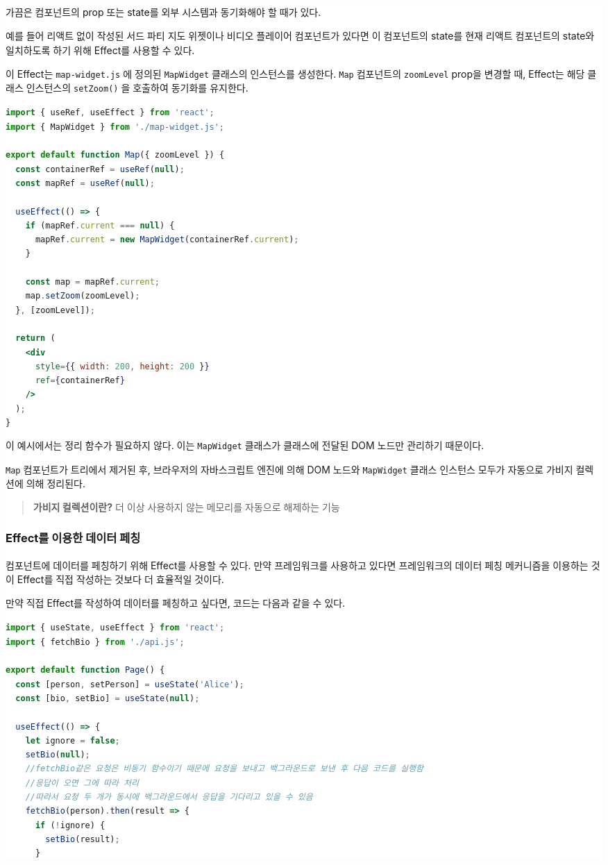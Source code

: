 가끔은 컴포넌트의 prop 또는 state를 외부 시스템과 동기화해야 할 때가 있다.

예를 들어 리액트 없이 작성된 서드 파티 지도 위젯이나 비디오 플레이어 컴포넌트가 있다면 이 컴포넌트의 state를 현재 리액트 컴포넌트의 state와 일치하도록 하기 위해 Effect를 사용할 수 있다.

이 Effect는 `map-widget.js` 에 정의된 `MapWidget` 클래스의 인스턴스를 생성한다. `Map` 컴포넌트의 `zoomLevel` prop을 변경할 때, Effect는 해당 클래스 인스턴스의 `setZoom()` 을 호출하여 동기화를 유지한다.

```jsx
import { useRef, useEffect } from 'react';
import { MapWidget } from './map-widget.js';

export default function Map({ zoomLevel }) {
  const containerRef = useRef(null);
  const mapRef = useRef(null);

  useEffect(() => {
    if (mapRef.current === null) {
      mapRef.current = new MapWidget(containerRef.current);
    }

    const map = mapRef.current;
    map.setZoom(zoomLevel);
  }, [zoomLevel]);

  return (
    <div
      style={{ width: 200, height: 200 }}
      ref={containerRef}
    />
  );
}

```

이 예시에서는 정리 함수가 필요하지 않다. 이는 `MapWidget` 클래스가 클래스에 전달된 DOM 노드만 관리하기 때문이다.

`Map` 컴포넌트가 트리에서 제거된 후, 브라우저의 자바스크립트 엔진에 의해 DOM 노드와 `MapWidget` 클래스 인스턴스 모두가 자동으로 가비지 컬렉션에 의해 정리된다.

> **가비지 컬렉션이란?**
더 이상 사용하지 않는 메모리를 자동으로 해제하는 기능
> 

### Effect를 이용한 데이터 페칭

컴포넌트에 데이터를 페칭하기 위해 Effect를 사용할 수 있다. 만약 프레임워크를 사용하고 있다면 프레임워크의 데이터 페칭 메커니즘을 이용하는 것이 Effect를 직접 작성하는 것보다 더 효율적일 것이다.

만약 직접 Effect를 작성하여 데이터를 페칭하고 싶다면, 코드는 다음과 같을 수 있다.

```jsx
import { useState, useEffect } from 'react';
import { fetchBio } from './api.js';

export default function Page() {
  const [person, setPerson] = useState('Alice');
  const [bio, setBio] = useState(null);

  useEffect(() => {
    let ignore = false;
    setBio(null);
    //fetchBio같은 요청은 비동기 함수이기 때문에 요청을 보내고 백그라운드로 보낸 후 다음 코드를 실행함
    //응답이 오면 그에 따라 처리
    //따라서 요청 두 개가 동시에 백그라운드에서 응답을 기다리고 있을 수 있음
    fetchBio(person).then(result => {
      if (!ignore) {
        setBio(result);
      }
```